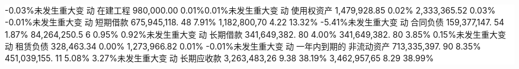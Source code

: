 -0.03%未发生重大变
动
在建工程
980,000.00
0.01%0.01%未发生重大变
动
使用权资产
1,479,928.85
0.02%
2,333,365.52
0.03%
-0.01%未发生重大变
动
短期借款
675,945,118.
48
7.91%
1,182,800,70
4.22
13.32%
-5.41%未发生重大变
动
合同负债
159,377,147.
54
1.87%
84,264,250.5
6
0.95%
0.92%未发生重大变
动
长期借款
341,649,382.
80
4.00%
341,649,382.
80
3.85%
0.15%未发生重大变
动
租赁负债
328,463.34
0.00%
1,273,966.82
0.01%
-0.01%未发生重大变
动
一年内到期的
非流动资产
713,335,397.
90
8.35%
451,039,155.
11
5.08%
3.27%未发生重大变
动
长期应收款
3,263,483,26
9.38
38.19%
3,462,957,65
8.29
38.99%